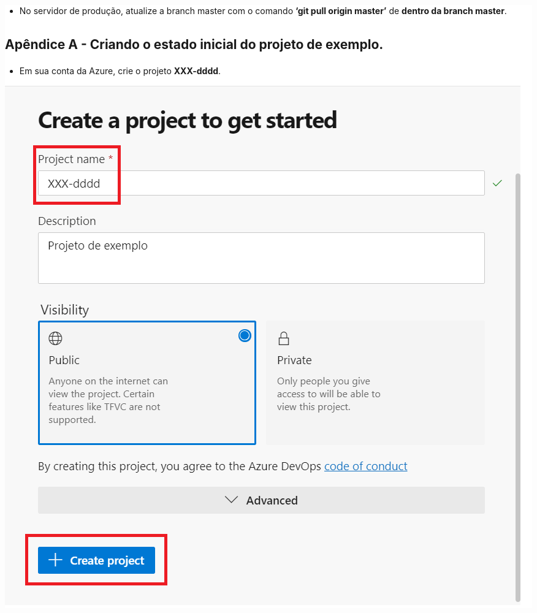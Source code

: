 - No servidor de produção, atualize a branch master com o comando **‘git pull origin master’** de **dentro da branch master**.


## Apêndice A - Criando o estado inicial do projeto de exemplo.

- Em sua conta da Azure, crie o projeto **XXX-dddd**.

![index.js](./imagens/24.png)
